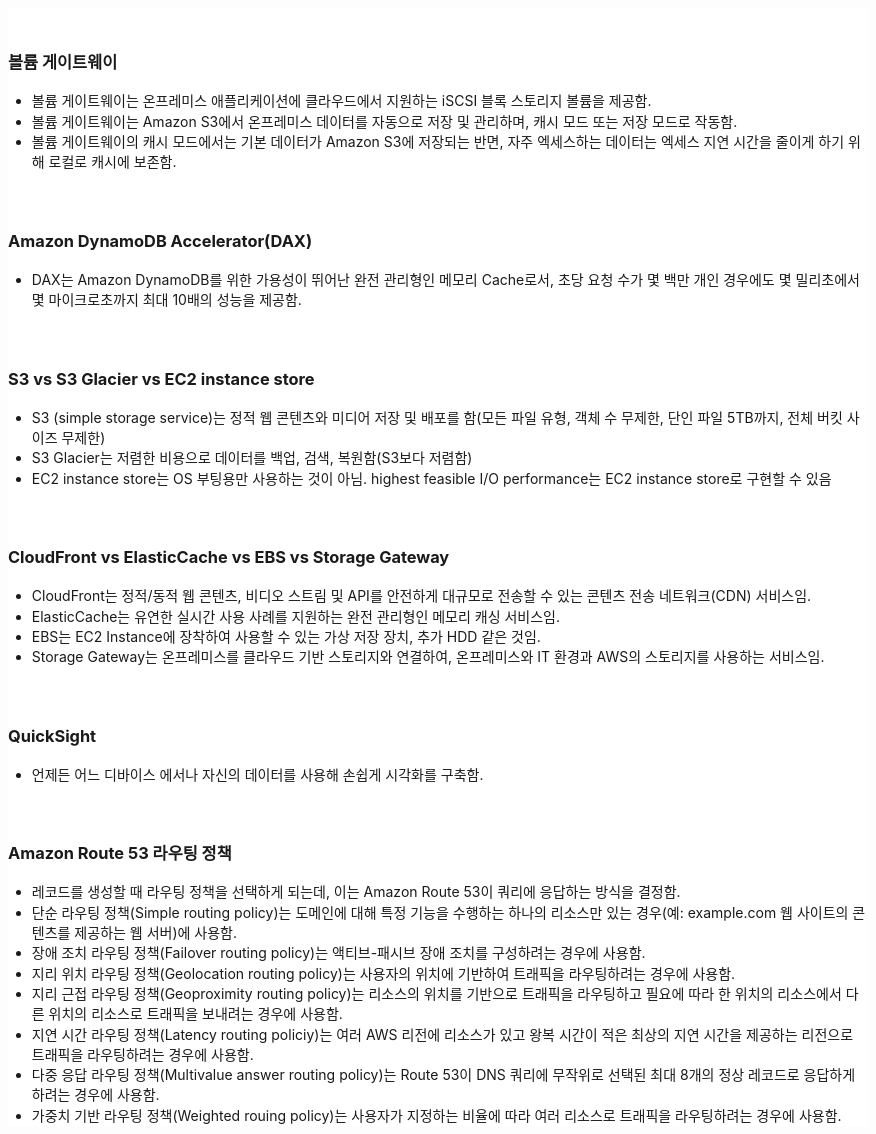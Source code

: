 <br/>

### 볼륨 게이트웨이

- 볼륨 게이트웨이는 온프레미스 애플리케이션에 클라우드에서 지원하는 iSCSI 블록 스토리지 볼륨을 제공함.
- 볼륨 게이트웨이는 Amazon S3에서 온프레미스 데이터를 자동으로 저장 및 관리하며, 캐시 모드 또는 저장 모드로 작동함.
- 볼륨 게이트웨이의 캐시 모드에서는 기본 데이터가 Amazon S3에 저장되는 반면, 자주 엑세스하는 데이터는 엑세스 지연 시간을 줄이게 하기 위해 로컬로 캐시에 보존함.

<br/>

### Amazon DynamoDB Accelerator(DAX)

- DAX는 Amazon DynamoDB를 위한 가용성이 뛰어난 완전 관리형인 메모리 Cache로서, 초당 요청 수가 몇 백만 개인 경우에도 몇 밀리초에서 몇 마이크로초까지 최대 10배의 성능을 제공함.

<br/>

### S3 vs S3 Glacier vs EC2 instance store

- S3 (simple storage service)는 정적 웹 콘텐츠와 미디어 저장 및 배포를 함(모든 파일 유형, 객체 수 무제한, 단인 파일 5TB까지, 전체 버킷 사이즈 무제한)
- S3 Glacier는 저렴한 비용으로 데이터를 백업, 검색, 복원함(S3보다 저렴함)
- EC2 instance store는 OS 부팅용만 사용하는 것이 아님. highest feasible I/O performance는 EC2 instance store로 구현할 수 있음

<br/>

### CloudFront vs ElasticCache vs EBS vs Storage Gateway

- CloudFront는 정적/동적 웹 콘텐츠, 비디오 스트림 및 API를 안전하게 대규모로 전송할 수 있는 콘텐츠 전송 네트워크(CDN) 서비스임.
- ElasticCache는 유연한 실시간 사용 사례를 지원하는 완전 관리형인 메모리 캐싱 서비스임.
- EBS는 EC2 Instance에 장착하여 사용할 수 있는 가상 저장 장치, 추가 HDD 같은 것임.
- Storage Gateway는 온프레미스를 클라우드 기반 스토리지와 연결하여, 온프레미스와 IT 환경과 AWS의 스토리지를 사용하는 서비스임.

<br/>

### QuickSight

- 언제든 어느 디바이스 에서나 자신의 데이터를 사용해 손쉽게 시각화를 구축함.

<br/>

### Amazon Route 53 라우팅 정책

- 레코드를 생성할 때 라우팅 정책을 선택하게 되는데, 이는 Amazon Route 53이 쿼리에 응답하는 방식을 결정함.
- 단순 라우팅 정책(Simple routing policy)는 도메인에 대해 특정 기능을 수행하는 하나의 리소스만 있는 경우(예: example.com 웹 사이트의 콘텐츠를 제공하는 웹 서버)에 사용함.
- 장애 조치 라우팅 정책(Failover routing policy)는 액티브-패시브 장애 조치를 구성하려는 경우에 사용함.
- 지리 위치 라우팅 정책(Geolocation routing policy)는 사용자의 위치에 기반하여 트래픽을 라우팅하려는 경우에 사용함.
- 지리 근접 라우팅 정책(Geoproximity routing policy)는 리소스의 위치를 기반으로 트래픽을 라우팅하고 필요에 따라 한 위치의 리소스에서 다른 위치의 리소스로 트래픽을 보내려는 경우에 사용함.
- 지연 시간 라우팅 정책(Latency routing policiy)는 여러 AWS 리전에 리소스가 있고 왕복 시간이 적은 최상의 지연 시간을 제공하는 리전으로 트래픽을 라우팅하려는 경우에 사용함.
- 다중 응답 라우팅 정책(Multivalue answer routing policy)는 Route 53이 DNS 쿼리에 무작위로 선택된 최대 8개의 정상 레코드로 응답하게 하려는 경우에 사용함.
- 가중치 기반 라우팅 정책(Weighted rouing policy)는 사용자가 지정하는 비율에 따라 여러 리소스로 트래픽을 라우팅하려는 경우에 사용함.
